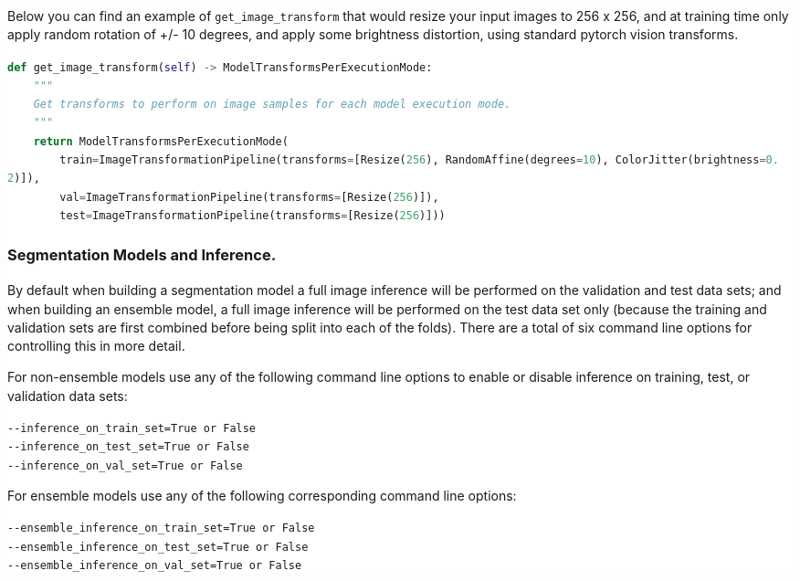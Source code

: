 Below you can find an example of `get_image_transform` that would resize your input images to 256 x 256, and at
training time only apply random rotation of +/- 10 degrees, and apply some brightness distortion,
using standard pytorch vision transforms.

```python
def get_image_transform(self) -> ModelTransformsPerExecutionMode:
    """
    Get transforms to perform on image samples for each model execution mode.
    """
    return ModelTransformsPerExecutionMode(
        train=ImageTransformationPipeline(transforms=[Resize(256), RandomAffine(degrees=10), ColorJitter(brightness=0.2)]),
        val=ImageTransformationPipeline(transforms=[Resize(256)]),
        test=ImageTransformationPipeline(transforms=[Resize(256)]))
```

### Segmentation Models and Inference.

By default when building a segmentation model a full image inference will be performed on the validation and test data sets;
and when building an ensemble model, a full image inference will be performed on the test data set only (because the
training and validation sets are first combined before being split into each of the folds).
There are a total of six command line options for controlling this in more detail.

For non-ensemble models use any of the following command line options to enable or disable inference on training, test, or validation data sets:

```
--inference_on_train_set=True or False
--inference_on_test_set=True or False
--inference_on_val_set=True or False
```

For ensemble models use any of the following corresponding command line options:

```
--ensemble_inference_on_train_set=True or False
--ensemble_inference_on_test_set=True or False
--ensemble_inference_on_val_set=True or False
```
